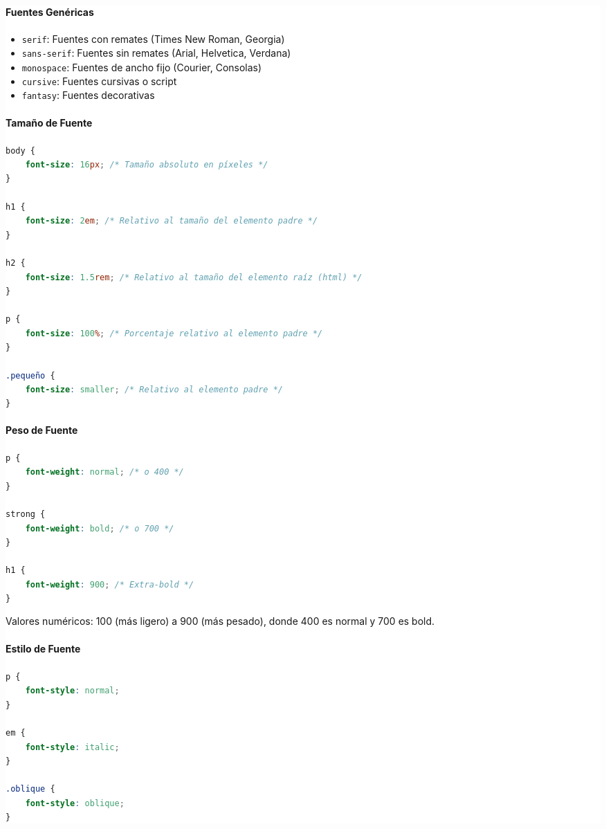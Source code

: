 #### Fuentes Genéricas

- `serif`: Fuentes con remates (Times New Roman, Georgia)
- `sans-serif`: Fuentes sin remates (Arial, Helvetica, Verdana)
- `monospace`: Fuentes de ancho fijo (Courier, Consolas)
- `cursive`: Fuentes cursivas o script
- `fantasy`: Fuentes decorativas

#### Tamaño de Fuente

```css
body {
    font-size: 16px; /* Tamaño absoluto en píxeles */
}

h1 {
    font-size: 2em; /* Relativo al tamaño del elemento padre */
}

h2 {
    font-size: 1.5rem; /* Relativo al tamaño del elemento raíz (html) */
}

p {
    font-size: 100%; /* Porcentaje relativo al elemento padre */
}

.pequeño {
    font-size: smaller; /* Relativo al elemento padre */
}
```

#### Peso de Fuente

```css
p {
    font-weight: normal; /* o 400 */
}

strong {
    font-weight: bold; /* o 700 */
}

h1 {
    font-weight: 900; /* Extra-bold */
}
```

Valores numéricos: 100 (más ligero) a 900 (más pesado), donde 400 es normal y 700 es bold.

#### Estilo de Fuente

```css
p {
    font-style: normal;
}

em {
    font-style: italic;
}

.oblique {
    font-style: oblique;
}
```
